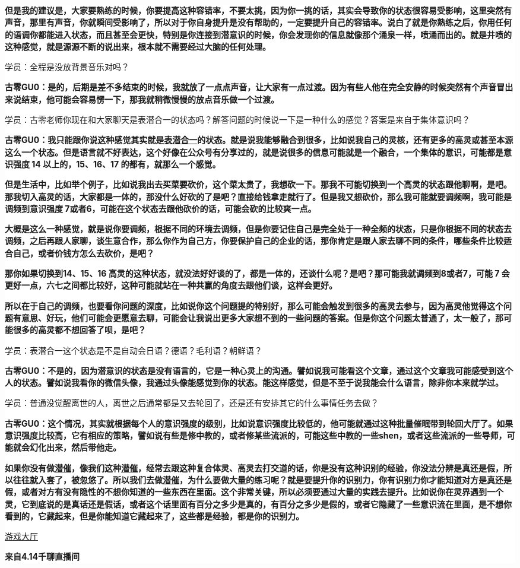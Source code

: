 **但是我的建议是，大家要熟练的时候，你要提高这种容错率，不要太挑，因为你一挑的话，其实会导致你的状态很容易受影响，这里突然有声音，那里有声音，你就瞬间受影响了，所以对于你自身提升是没有帮助的，一定要提升自己的容错率。说白了就是你熟练之后，你用任何的语调你都能进入状态，而且甚至会更快，特别是你连接到潜意识的时候，你会发现你的信息就像那个涌泉一样，喷涌而出的。就是井喷的这种感觉，就是源源不断的说出来，根本就不需要经过大脑的任何处理。**



学员：全程是没放背景音乐对吗？

**古零GU0：是的，后期是差不多结束的时候，我就放了一点点声音，让大家有一点过渡。因为有些人他在完全安静的时候突然有个声音冒出来说结束，他可能会容易愣一下，那我就稍微慢慢的放点音乐做一个过渡。**



学员：古零老师你现在和大家聊天是表潜合一的状态吗？解答问题的时候说一下是一种什么的感觉？答案是来自于集体意识吗？

**古零GU0：我只能跟你说这种感觉其实就是[表潜合一](https://mp.weixin.qq.com/s?__biz=MzkwMTQwMzExNQ==&mid=2247484558&idx=1&sn=4dfbfbf4455d47cf8aa34c53d564229f&chksm=c0b41c0af7c3951c52d229fae5b3c60760940f5120b6a725ecc560347a7128a5ed96ca95655b&scene=21#wechat_redirect)的状态。就是说我能够融合到很多，比如说我自己的灵核，还有更多的高灵或甚至本源这么一个状态。但是语言就不好表达，这个好像在公众号有分享过的，就是说很多的信息可能就是一个融合，一个集体的意识，可能都是意识强度 14 以上的，15、16、17 的都有，就那么一个感觉。**

**但是生活中，比如举个例子，比如说我出去买菜要砍价，这个菜太贵了，我想砍一下。那我不可能切换到一个高灵的状态跟他聊啊，是吧。那我切入高灵的话，大家都是一体的，那没什么好砍的了是吧？直接给钱拿走就行了。但是我又想砍价，那么我可能就要调频啊，我可能是调频到意识强度 7或者6，可能在这个状态去跟他砍价的话，可能会砍的比较爽一点。**

**大概是这么一种感觉，就是说你要调频，根据不同的环境去调频，但是你要记住自己是完全处于一种全频的状态，只是你根据不同的状态去调频，之后再跟人家聊，谈生意合作，那么你作为自己方，你要保护自己的企业的话，那你肯定是跟人家去聊不同的条件，哪些条件比较适合自己，或者价钱方怎么去砍价，是吧？**

**那你如果切换到14、15、16 高灵的这种状态，就没法好好谈的了，都是一体的，还谈什么呢？是吧？那可能我就调频到8或者7，可能 7 会更好一点，六七之间都比较好，这种可能就站在一种共赢的角度去跟他们谈，这样会更好。**

**所以在于自己的调频，也要看你问题的深度，比如说你这个问题提的特别好，那么可能会触发到很多的高灵去参与，因为高灵他觉得这个问题有意思、好玩，他们可能会更愿意去聊，可能会让我说出更多大家想不到的一些问题的答案。但是你这个问题太普通了，太一般了，那可能很多的高灵都不想回答了呗，是吧？**



学员：表潜合一这个状态是不是自动会日语？德语？毛利语？朝鲜语？

**古零GU0：不是的，因为潜意识的状态是没有语言的，它是一种心灵上的沟通。譬如说我可能看这个文章，通过这个文章我可能感受到这个人的状态。譬如说我看你的微信头像，我通过头像能感觉到你的状态。能这样感觉，但是不至于说我能会什么语言，除非你本来就学过。**



学员：普通没觉醒离世的人，离世之后通常都是又去轮回了，还是还有安排其它的什么事情任务去做？

**古零GU0：这个情况，其实就根据每个人的意识强度的级别，比如说意识强度比较低的，他可能就通过这种批量催眠带到轮回大厅了。如果意识强度比较高，它有相应的策略，譬如说有些是修中教的，或者修某些流派的，可能这些中教的一些shen，或者这些流派的一些导师，可能就会幻化出来，然后带他走。**

**如果你没有做[潜催](https://mp.weixin.qq.com/s?__biz=MzkwMTQwMzExNQ==&mid=2247484580&idx=1&sn=4f0974c1f443ad500436ae76b3d4a360&chksm=c0b41c20f7c395360750f3694f4a266f1a04388dc6778e3e879bf5b91cde9ae8dadc68759937&scene=21#wechat_redirect)，像我们这种[潜催](https://mp.weixin.qq.com/s?__biz=MzkwMTQwMzExNQ==&mid=2247484580&idx=1&sn=4f0974c1f443ad500436ae76b3d4a360&chksm=c0b41c20f7c395360750f3694f4a266f1a04388dc6778e3e879bf5b91cde9ae8dadc68759937&scene=21#wechat_redirect)，经常去跟这种复合体灵、高灵去打交道的话，你是没有这种识别的经验，你没法分辨是真还是假，所以往往就入套了，被忽悠了。所以我们去做[潜催](https://mp.weixin.qq.com/s?__biz=MzkwMTQwMzExNQ==&mid=2247484580&idx=1&sn=4f0974c1f443ad500436ae76b3d4a360&chksm=c0b41c20f7c395360750f3694f4a266f1a04388dc6778e3e879bf5b91cde9ae8dadc68759937&scene=21#wechat_redirect)，为什么要做大量的练习呢？就是要提升你的识别力，你有识别力你才能知道对方是真还是假，或者对方有没有隐性的不想你知道的一些东西在里面。这个非常关键，所以必须要通过大量的实践去提升。比如说你在灵界遇到一个灵，它到底说的是真话还是假话，或者这个话里面有百分之多少是真的，有百分之多少是假的，或者它隐藏了一些意识流在里面，是不想你看到的，它藏起来，但是你能知道它藏起来了，这些都是经验，都是你的识别力。**

[游戏大厅](https://mp.weixin.qq.com/s/5AAHo8C0_Osq_Go_fqblsg)



**来自4.14千聊直播间**